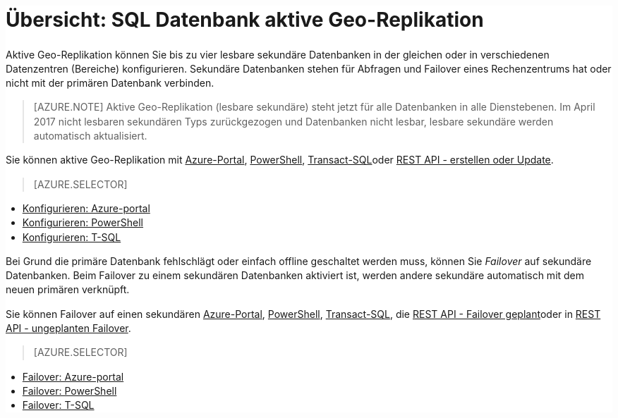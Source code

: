 <properties
    pageTitle="Aktive Geo-Replikation für SQL Azure-Datenbank"
    description="Aktive Geo-Replikation können Sie 4 Replikaten der Datenbank eines Azure Rechenzentren einrichten."
    services="sql-database"
    documentationCenter="na"
    authors="stevestein"
    manager="jhubbard"
    editor="monicar" />


<tags
    ms.service="sql-database"
    ms.devlang="na"
    ms.topic="article"
    ms.tgt_pltfrm="na"
    ms.workload="NA"
    ms.date="09/26/2016"
    ms.author="sstein" />

# <a name="overview-sql-database-active-geo-replication"></a>Übersicht: SQL Datenbank aktive Geo-Replikation

Aktive Geo-Replikation können Sie bis zu vier lesbare sekundäre Datenbanken in der gleichen oder in verschiedenen Datenzentren (Bereiche) konfigurieren. Sekundäre Datenbanken stehen für Abfragen und Failover eines Rechenzentrums hat oder nicht mit der primären Datenbank verbinden.

>[AZURE.NOTE] Aktive Geo-Replikation (lesbare sekundäre) steht jetzt für alle Datenbanken in alle Dienstebenen. Im April 2017 nicht lesbaren sekundären Typs zurückgezogen und Datenbanken nicht lesbar, lesbare sekundäre werden automatisch aktualisiert.

 Sie können aktive Geo-Replikation mit [Azure-Portal](sql-database-geo-replication-portal.md), [PowerShell](sql-database-geo-replication-powershell.md), [Transact-SQL](sql-database-geo-replication-transact-sql.md)oder [REST API - erstellen oder Update](https://msdn.microsoft.com/library/azure/mt163685.aspx).

> [AZURE.SELECTOR]
- [Konfigurieren: Azure-portal](sql-database-geo-replication-portal.md)
- [Konfigurieren: PowerShell](sql-database-geo-replication-powershell.md)
- [Konfigurieren: T-SQL](sql-database-geo-replication-transact-sql.md)

Bei Grund die primäre Datenbank fehlschlägt oder einfach offline geschaltet werden muss, können Sie *Failover* auf sekundäre Datenbanken. Beim Failover zu einem sekundären Datenbanken aktiviert ist, werden andere sekundäre automatisch mit dem neuen primären verknüpft.

Sie können Failover auf einen sekundären [Azure-Portal](sql-database-geo-replication-failover-portal.md), [PowerShell](sql-database-geo-replication-failover-powershell.md), [Transact-SQL](sql-database-geo-replication-failover-transact-sql.md), die [REST API - Failover geplant](https://msdn.microsoft.com/ibrary/azure/mt575007.aspx)oder in [REST API - ungeplanten Failover](https://msdn.microsoft.com/library/azure/mt582027.aspx).


> [AZURE.SELECTOR]
- [Failover: Azure-portal](sql-database-geo-replication-failover-portal.md)
- [Failover: PowerShell](sql-database-geo-replication-failover-powershell.md)
- [Failover: T-SQL](sql-database-geo-replication-failover-transact-sql.md)
